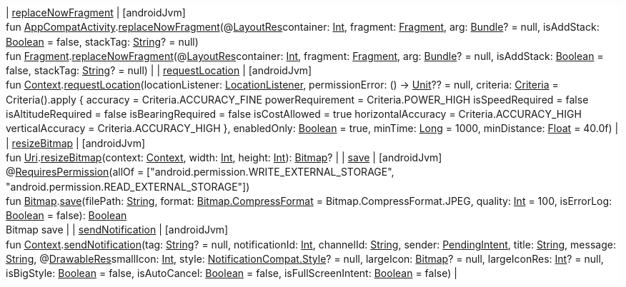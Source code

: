 | [replaceNowFragment](replace-now-fragment.md) | [androidJvm]<br>fun [AppCompatActivity](https://developer.android.com/reference/kotlin/androidx/appcompat/app/AppCompatActivity.html).[replaceNowFragment](replace-now-fragment.md)(@[LayoutRes](https://developer.android.com/reference/kotlin/androidx/annotation/LayoutRes.html)container: [Int](https://kotlinlang.org/api/latest/jvm/stdlib/kotlin/-int/index.html), fragment: [Fragment](https://developer.android.com/reference/kotlin/androidx/fragment/app/Fragment.html), arg: [Bundle](https://developer.android.com/reference/kotlin/android/os/Bundle.html)? = null, isAddStack: [Boolean](https://kotlinlang.org/api/latest/jvm/stdlib/kotlin/-boolean/index.html) = false, stackTag: [String](https://kotlinlang.org/api/latest/jvm/stdlib/kotlin/-string/index.html)? = null)<br>fun [Fragment](https://developer.android.com/reference/kotlin/androidx/fragment/app/Fragment.html).[replaceNowFragment](replace-now-fragment.md)(@[LayoutRes](https://developer.android.com/reference/kotlin/androidx/annotation/LayoutRes.html)container: [Int](https://kotlinlang.org/api/latest/jvm/stdlib/kotlin/-int/index.html), fragment: [Fragment](https://developer.android.com/reference/kotlin/androidx/fragment/app/Fragment.html), arg: [Bundle](https://developer.android.com/reference/kotlin/android/os/Bundle.html)? = null, isAddStack: [Boolean](https://kotlinlang.org/api/latest/jvm/stdlib/kotlin/-boolean/index.html) = false, stackTag: [String](https://kotlinlang.org/api/latest/jvm/stdlib/kotlin/-string/index.html)? = null) |
| [requestLocation](request-location.md) | [androidJvm]<br>fun [Context](https://developer.android.com/reference/kotlin/android/content/Context.html).[requestLocation](request-location.md)(locationListener: [LocationListener](https://developer.android.com/reference/kotlin/android/location/LocationListener.html), permissionError: () -&gt; [Unit](https://kotlinlang.org/api/latest/jvm/stdlib/kotlin/-unit/index.html)?? = null, criteria: [Criteria](https://developer.android.com/reference/kotlin/android/location/Criteria.html) = Criteria().apply     {         accuracy = Criteria.ACCURACY_FINE         powerRequirement = Criteria.POWER_HIGH         isSpeedRequired = false         isAltitudeRequired = false         isBearingRequired = false         isCostAllowed = true         horizontalAccuracy = Criteria.ACCURACY_HIGH         verticalAccuracy = Criteria.ACCURACY_HIGH     }, enabledOnly: [Boolean](https://kotlinlang.org/api/latest/jvm/stdlib/kotlin/-boolean/index.html) = true, minTime: [Long](https://kotlinlang.org/api/latest/jvm/stdlib/kotlin/-long/index.html) = 1000, minDistance: [Float](https://kotlinlang.org/api/latest/jvm/stdlib/kotlin/-float/index.html) = 40.0f) |
| [resizeBitmap](resize-bitmap.md) | [androidJvm]<br>fun [Uri](https://developer.android.com/reference/kotlin/android/net/Uri.html).[resizeBitmap](resize-bitmap.md)(context: [Context](https://developer.android.com/reference/kotlin/android/content/Context.html), width: [Int](https://kotlinlang.org/api/latest/jvm/stdlib/kotlin/-int/index.html), height: [Int](https://kotlinlang.org/api/latest/jvm/stdlib/kotlin/-int/index.html)): [Bitmap](https://developer.android.com/reference/kotlin/android/graphics/Bitmap.html)? |
| [save](save.md) | [androidJvm]<br>@[RequiresPermission](https://developer.android.com/reference/kotlin/androidx/annotation/RequiresPermission.html)(allOf = [&quot;android.permission.WRITE_EXTERNAL_STORAGE&quot;, &quot;android.permission.READ_EXTERNAL_STORAGE&quot;])<br>fun [Bitmap](https://developer.android.com/reference/kotlin/android/graphics/Bitmap.html).[save](save.md)(filePath: [String](https://kotlinlang.org/api/latest/jvm/stdlib/kotlin/-string/index.html), format: [Bitmap.CompressFormat](https://developer.android.com/reference/kotlin/android/graphics/Bitmap.CompressFormat.html) = Bitmap.CompressFormat.JPEG, quality: [Int](https://kotlinlang.org/api/latest/jvm/stdlib/kotlin/-int/index.html) = 100, isErrorLog: [Boolean](https://kotlinlang.org/api/latest/jvm/stdlib/kotlin/-boolean/index.html) = false): [Boolean](https://kotlinlang.org/api/latest/jvm/stdlib/kotlin/-boolean/index.html)<br>Bitmap save |
| [sendNotification](send-notification.md) | [androidJvm]<br>fun [Context](https://developer.android.com/reference/kotlin/android/content/Context.html).[sendNotification](send-notification.md)(tag: [String](https://kotlinlang.org/api/latest/jvm/stdlib/kotlin/-string/index.html)? = null, notificationId: [Int](https://kotlinlang.org/api/latest/jvm/stdlib/kotlin/-int/index.html), channelId: [String](https://kotlinlang.org/api/latest/jvm/stdlib/kotlin/-string/index.html), sender: [PendingIntent](https://developer.android.com/reference/kotlin/android/app/PendingIntent.html), title: [String](https://kotlinlang.org/api/latest/jvm/stdlib/kotlin/-string/index.html), message: [String](https://kotlinlang.org/api/latest/jvm/stdlib/kotlin/-string/index.html), @[DrawableRes](https://developer.android.com/reference/kotlin/androidx/annotation/DrawableRes.html)smallIcon: [Int](https://kotlinlang.org/api/latest/jvm/stdlib/kotlin/-int/index.html), style: [NotificationCompat.Style](https://developer.android.com/reference/kotlin/androidx/core/app/NotificationCompat.Style.html)? = null, largeIcon: [Bitmap](https://developer.android.com/reference/kotlin/android/graphics/Bitmap.html)? = null, largeIconRes: [Int](https://kotlinlang.org/api/latest/jvm/stdlib/kotlin/-int/index.html)? = null, isBigStyle: [Boolean](https://kotlinlang.org/api/latest/jvm/stdlib/kotlin/-boolean/index.html) = false, isAutoCancel: [Boolean](https://kotlinlang.org/api/latest/jvm/stdlib/kotlin/-boolean/index.html) = false, isFullScreenIntent: [Boolean](https://kotlinlang.org/api/latest/jvm/stdlib/kotlin/-boolean/index.html) = false) |
